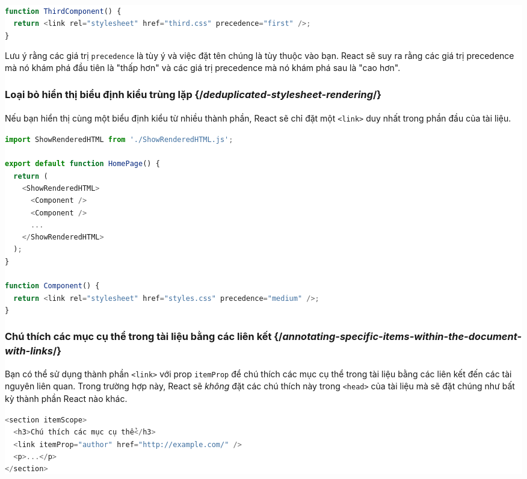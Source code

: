 ```js src/App.js active
function ThirdComponent() {
  return <link rel="stylesheet" href="third.css" precedence="first" />;
}

```

</SandpackWithHTMLOutput>

Lưu ý rằng các giá trị `precedence` là tùy ý và việc đặt tên chúng là tùy thuộc vào bạn. React sẽ suy ra rằng các giá trị precedence mà nó khám phá đầu tiên là "thấp hơn" và các giá trị precedence mà nó khám phá sau là "cao hơn".

### Loại bỏ hiển thị biểu định kiểu trùng lặp {/*deduplicated-stylesheet-rendering*/}

Nếu bạn hiển thị cùng một biểu định kiểu từ nhiều thành phần, React sẽ chỉ đặt một `<link>` duy nhất trong phần đầu của tài liệu.

<SandpackWithHTMLOutput>

```js src/App.js active
import ShowRenderedHTML from './ShowRenderedHTML.js';

export default function HomePage() {
  return (
    <ShowRenderedHTML>
      <Component />
      <Component />
      ...
    </ShowRenderedHTML>
  );
}

function Component() {
  return <link rel="stylesheet" href="styles.css" precedence="medium" />;
}
```

</SandpackWithHTMLOutput>

### Chú thích các mục cụ thể trong tài liệu bằng các liên kết {/*annotating-specific-items-within-the-document-with-links*/}

Bạn có thể sử dụng thành phần `<link>` với prop `itemProp` để chú thích các mục cụ thể trong tài liệu bằng các liên kết đến các tài nguyên liên quan. Trong trường hợp này, React sẽ *không* đặt các chú thích này trong `<head>` của tài liệu mà sẽ đặt chúng như bất kỳ thành phần React nào khác.

```js
<section itemScope>
  <h3>Chú thích các mục cụ thể</h3>
  <link itemProp="author" href="http://example.com/" />
  <p>...</p>
</section>
```
